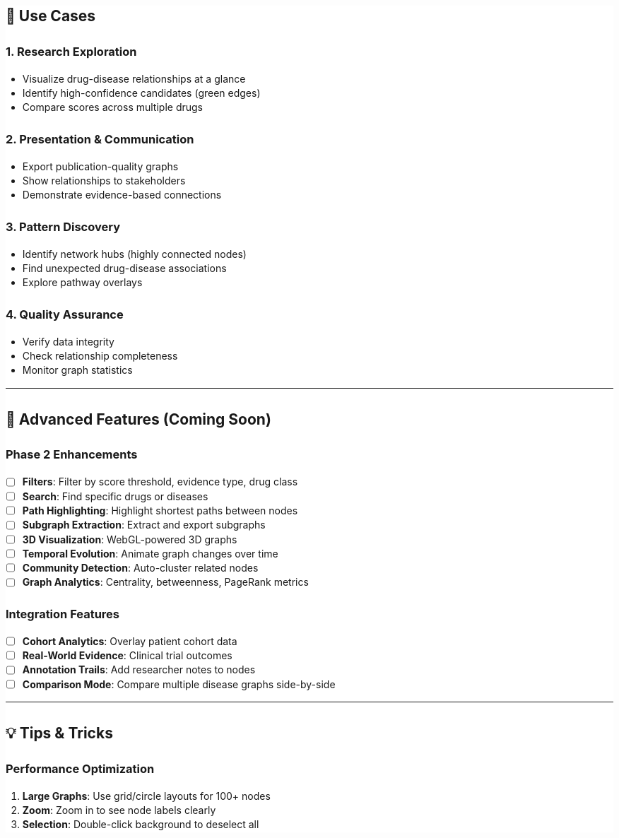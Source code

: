 
## 🌟 Use Cases

### 1. **Research Exploration**
- Visualize drug-disease relationships at a glance
- Identify high-confidence candidates (green edges)
- Compare scores across multiple drugs

### 2. **Presentation & Communication**
- Export publication-quality graphs
- Show relationships to stakeholders
- Demonstrate evidence-based connections

### 3. **Pattern Discovery**
- Identify network hubs (highly connected nodes)
- Find unexpected drug-disease associations
- Explore pathway overlays

### 4. **Quality Assurance**
- Verify data integrity
- Check relationship completeness
- Monitor graph statistics

---

## 🎯 Advanced Features (Coming Soon)

### Phase 2 Enhancements
- [ ] **Filters**: Filter by score threshold, evidence type, drug class
- [ ] **Search**: Find specific drugs or diseases
- [ ] **Path Highlighting**: Highlight shortest paths between nodes
- [ ] **Subgraph Extraction**: Extract and export subgraphs
- [ ] **3D Visualization**: WebGL-powered 3D graphs
- [ ] **Temporal Evolution**: Animate graph changes over time
- [ ] **Community Detection**: Auto-cluster related nodes
- [ ] **Graph Analytics**: Centrality, betweenness, PageRank metrics

### Integration Features
- [ ] **Cohort Analytics**: Overlay patient cohort data
- [ ] **Real-World Evidence**: Clinical trial outcomes
- [ ] **Annotation Trails**: Add researcher notes to nodes
- [ ] **Comparison Mode**: Compare multiple disease graphs side-by-side

---

## 💡 Tips & Tricks

### Performance Optimization
1. **Large Graphs**: Use grid/circle layouts for 100+ nodes
2. **Zoom**: Zoom in to see node labels clearly
3. **Selection**: Double-click background to deselect all
